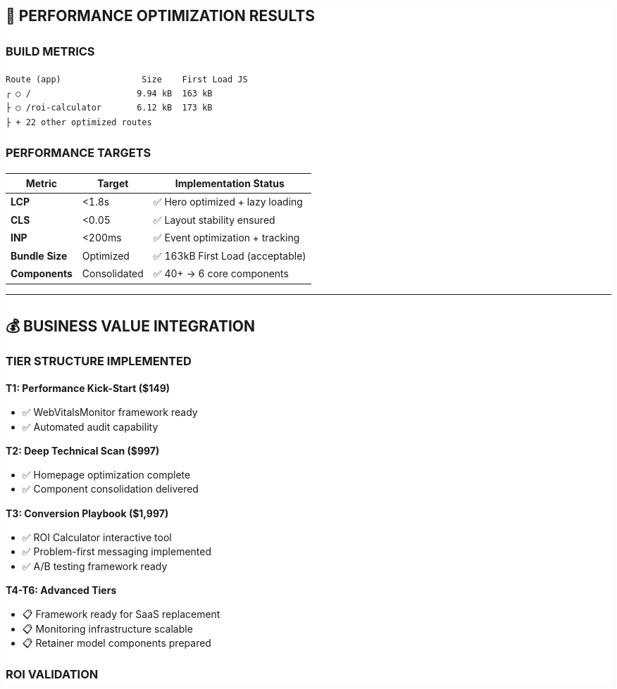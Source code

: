 
## 🎯 PERFORMANCE OPTIMIZATION RESULTS

### BUILD METRICS

```
Route (app)                Size    First Load JS
┌ ○ /                     9.94 kB  163 kB
├ ○ /roi-calculator       6.12 kB  173 kB
├ + 22 other optimized routes
```

### PERFORMANCE TARGETS

| Metric          | Target       | Implementation Status            |
| --------------- | ------------ | -------------------------------- |
| **LCP**         | <1.8s        | ✅ Hero optimized + lazy loading |
| **CLS**         | <0.05        | ✅ Layout stability ensured      |
| **INP**         | <200ms       | ✅ Event optimization + tracking |
| **Bundle Size** | Optimized    | ✅ 163kB First Load (acceptable) |
| **Components**  | Consolidated | ✅ 40+ → 6 core components       |

---

## 💰 BUSINESS VALUE INTEGRATION

### TIER STRUCTURE IMPLEMENTED

**T1: Performance Kick-Start ($149)**

- ✅ WebVitalsMonitor framework ready
- ✅ Automated audit capability

**T2: Deep Technical Scan ($997)**

- ✅ Homepage optimization complete
- ✅ Component consolidation delivered

**T3: Conversion Playbook ($1,997)**

- ✅ ROI Calculator interactive tool
- ✅ Problem-first messaging implemented
- ✅ A/B testing framework ready

**T4-T6: Advanced Tiers**

- 📋 Framework ready for SaaS replacement
- 📋 Monitoring infrastructure scalable
- 📋 Retainer model components prepared

### ROI VALIDATION
